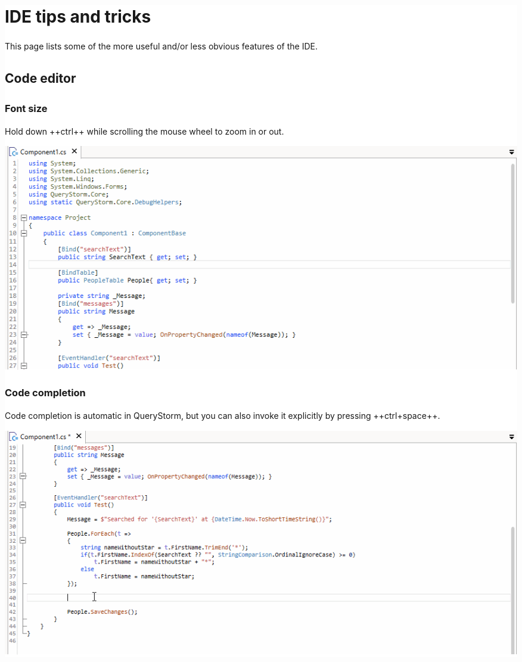 # IDE tips and tricks

This page lists some of the more useful and/or less obvious features of the IDE.

## Code editor

### Font size

Hold down ++ctrl++ while scrolling the mouse wheel to zoom in or out.

![Scroll to zoom](../Images/ide_scroll_to_zoom.gif)

### Code completion

Code completion is automatic in QueryStorm, but you can also invoke it explicitly by pressing ++ctrl+space++.

![Code completion](../Images/ide_code_completion.gif)
